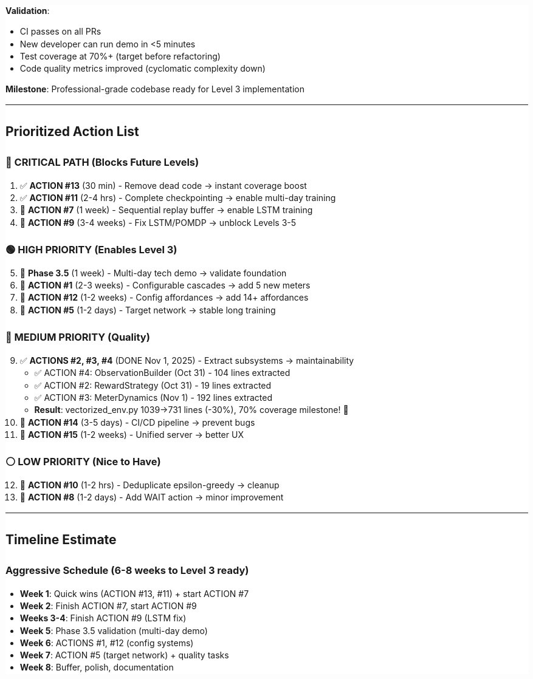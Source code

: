 **Validation**:

- CI passes on all PRs
- New developer can run demo in <5 minutes
- Test coverage at 70%+ (target before refactoring)
- Code quality metrics improved (cyclomatic complexity down)

**Milestone**: Professional-grade codebase ready for Level 3 implementation

---

## Prioritized Action List

### 🔴 CRITICAL PATH (Blocks Future Levels)

1. ✅ **ACTION #13** (30 min) - Remove dead code → instant coverage boost
2. ✅ **ACTION #11** (2-4 hrs) - Complete checkpointing → enable multi-day training
3. 🚧 **ACTION #7** (1 week) - Sequential replay buffer → enable LSTM training
4. 🚧 **ACTION #9** (3-4 weeks) - Fix LSTM/POMDP → unblock Levels 3-5

### 🟢 HIGH PRIORITY (Enables Level 3)

5. 🎯 **Phase 3.5** (1 week) - Multi-day tech demo → validate foundation
6. 🎯 **ACTION #1** (2-3 weeks) - Configurable cascades → add 5 new meters
7. 🎯 **ACTION #12** (1-2 weeks) - Config affordances → add 14+ affordances
8. 🎯 **ACTION #5** (1-2 days) - Target network → stable long training

### 🔵 MEDIUM PRIORITY (Quality)

9. ✅ **ACTIONS #2, #3, #4** (DONE Nov 1, 2025) - Extract subsystems → maintainability
   - ✅ ACTION #4: ObservationBuilder (Oct 31) - 104 lines extracted
   - ✅ ACTION #2: RewardStrategy (Oct 31) - 19 lines extracted  
   - ✅ ACTION #3: MeterDynamics (Nov 1) - 192 lines extracted
   - **Result**: vectorized_env.py 1039→731 lines (-30%), 70% coverage milestone! 🎯
10. 🎨 **ACTION #14** (3-5 days) - CI/CD pipeline → prevent bugs
11. 🎨 **ACTION #15** (1-2 weeks) - Unified server → better UX

### ⚪ LOW PRIORITY (Nice to Have)

12. 🧹 **ACTION #10** (1-2 hrs) - Deduplicate epsilon-greedy → cleanup
13. 🧹 **ACTION #8** (1-2 days) - Add WAIT action → minor improvement

---

## Timeline Estimate

### Aggressive Schedule (6-8 weeks to Level 3 ready)

- **Week 1**: Quick wins (ACTION #13, #11) + start ACTION #7
- **Week 2**: Finish ACTION #7, start ACTION #9
- **Weeks 3-4**: Finish ACTION #9 (LSTM fix)
- **Week 5**: Phase 3.5 validation (multi-day demo)
- **Week 6**: ACTIONS #1, #12 (config systems)
- **Week 7**: ACTION #5 (target network) + quality tasks
- **Week 8**: Buffer, polish, documentation
